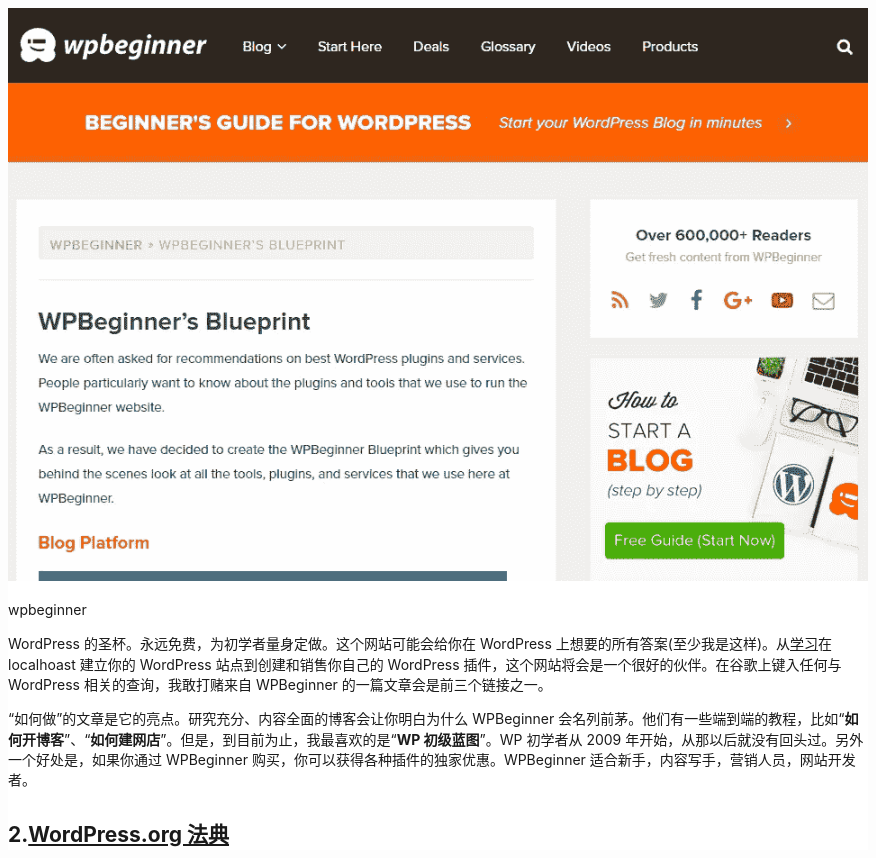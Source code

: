 ![](img/8a86716cc28b6ff6f7f972230c90dadc.png)

wpbeginner

WordPress 的圣杯。永远免费，为初学者量身定做。这个网站可能会给你在 WordPress 上想要的所有答案(至少我是这样)。从[学习](https://hackernoon.com/tagged/learning)在 localhoast 建立你的 WordPress 站点到创建和销售你自己的 WordPress 插件，这个网站将会是一个很好的伙伴。在谷歌上键入任何与 WordPress 相关的查询，我敢打赌来自 WPBeginner 的一篇文章会是前三个链接之一。

“如何做”的文章是它的亮点。研究充分、内容全面的博客会让你明白为什么 WPBeginner 会名列前茅。他们有一些端到端的教程，比如“**如何开博客**”、“**如何建网店**”。但是，到目前为止，我最喜欢的是“**WP 初级蓝图**”。WP 初学者从 2009 年开始，从那以后就没有回头过。另外一个好处是，如果你通过 WPBeginner 购买，你可以获得各种插件的独家优惠。WPBeginner 适合新手，内容写手，营销人员，网站开发者。

## 2.[WordPress.org 法典](https://codex.wordpress.org/)
